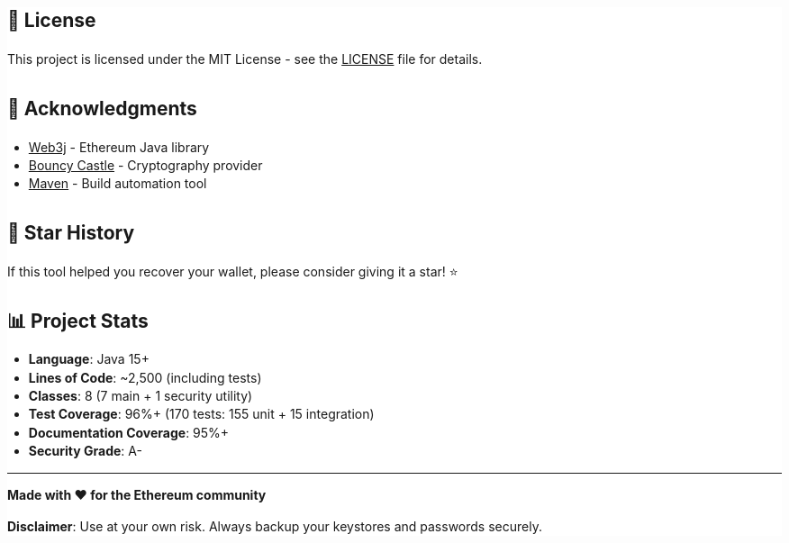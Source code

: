 ## 📜 License

This project is licensed under the MIT License - see the [LICENSE](LICENSE) file for details.

## 🙏 Acknowledgments

- [Web3j](https://github.com/web3j/web3j) - Ethereum Java library
- [Bouncy Castle](https://www.bouncycastle.org/) - Cryptography provider
- [Maven](https://maven.apache.org/) - Build automation tool

## 🌟 Star History

If this tool helped you recover your wallet, please consider giving it a star! ⭐

## 📊 Project Stats

- **Language**: Java 15+
- **Lines of Code**: ~2,500 (including tests)
- **Classes**: 8 (7 main + 1 security utility)
- **Test Coverage**: 96%+ (170 tests: 155 unit + 15 integration)
- **Documentation Coverage**: 95%+
- **Security Grade**: A-

---

**Made with ❤️ for the Ethereum community**

**Disclaimer**: Use at your own risk. Always backup your keystores and passwords securely.
